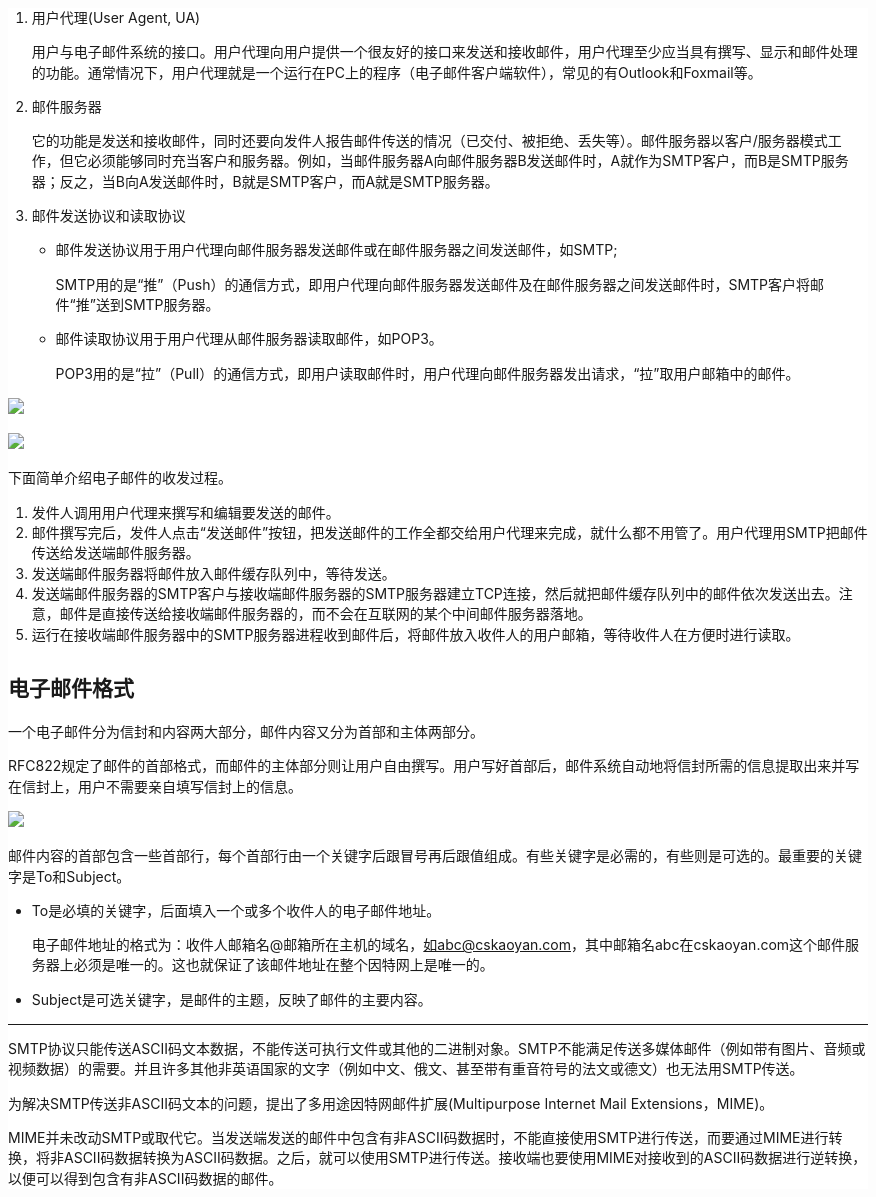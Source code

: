 1. 用户代理(User Agent, UA)

   用户与电子邮件系统的接口。用户代理向用户提供一个很友好的接口来发送和接收邮件，用户代理至少应当具有撰写、显示和邮件处理的功能。通常情况下，用户代理就是一个运行在PC上的程序（电子邮件客户端软件），常见的有Outlook和Foxmail等。

2. 邮件服务器

   它的功能是发送和接收邮件，同时还要向发件人报告邮件传送的情况（已交付、被拒绝、丢失等）。邮件服务器以客户/服务器模式工作，但它必须能够同时充当客户和服务器。例如，当邮件服务器A向邮件服务器B发送邮件时，A就作为SMTP客户，而B是SMTP服务器；反之，当B向A发送邮件时，B就是SMTP客户，而A就是SMTP服务器。

3. 邮件发送协议和读取协议

   - 邮件发送协议用于用户代理向邮件服务器发送邮件或在邮件服务器之间发送邮件，如SMTP;

     SMTP用的是“推”（Push）的通信方式，即用户代理向邮件服务器发送邮件及在邮件服务器之间发送邮件时，SMTP客户将邮件“推”送到SMTP服务器。

   - 邮件读取协议用于用户代理从邮件服务器读取邮件，如POP3。

     POP3用的是“拉”（Pull）的通信方式，即用户读取邮件时，用户代理向邮件服务器发出请求，“拉”取用户邮箱中的邮件。

![](455.png)

![](456.png)

下面简单介绍电子邮件的收发过程。

1. 发件人调用用户代理来撰写和编辑要发送的邮件。
2. 邮件撰写完后，发件人点击“发送邮件”按钮，把发送邮件的工作全都交给用户代理来完成，就什么都不用管了。用户代理用SMTP把邮件传送给发送端邮件服务器。
3. 发送端邮件服务器将邮件放入邮件缓存队列中，等待发送。
4. 发送端邮件服务器的SMTP客户与接收端邮件服务器的SMTP服务器建立TCP连接，然后就把邮件缓存队列中的邮件依次发送出去。注意，邮件是直接传送给接收端邮件服务器的，而不会在互联网的某个中间邮件服务器落地。
5. 运行在接收端邮件服务器中的SMTP服务器进程收到邮件后，将邮件放入收件人的用户邮箱，等待收件人在方便时进行读取。

## 电子邮件格式

一个电子邮件分为信封和内容两大部分，邮件内容又分为首部和主体两部分。

RFC822规定了邮件的首部格式，而邮件的主体部分则让用户自由撰写。用户写好首部后，邮件系统自动地将信封所需的信息提取出来并写在信封上，用户不需要亲自填写信封上的信息。

![](457.png)

邮件内容的首部包含一些首部行，每个首部行由一个关键字后跟冒号再后跟值组成。有些关键字是必需的，有些则是可选的。最重要的关键字是To和Subject。

- To是必填的关键字，后面填入一个或多个收件人的电子邮件地址。

  电子邮件地址的格式为：收件人邮箱名@邮箱所在主机的域名，如abc@cskaoyan.com，其中邮箱名abc在cskaoyan.com这个邮件服务器上必须是唯一的。这也就保证了该邮件地址在整个因特网上是唯一的。

- Subject是可选关键字，是邮件的主题，反映了邮件的主要内容。

---

SMTP协议只能传送ASCII码文本数据，不能传送可执行文件或其他的二进制对象。SMTP不能满足传送多媒体邮件（例如带有图片、音频或视频数据）的需要。并且许多其他非英语国家的文字（例如中文、俄文、甚至带有重音符号的法文或德文）也无法用SMTP传送。

为解决SMTP传送非ASCII码文本的问题，提出了多用途因特网邮件扩展(Multipurpose Internet Mail Extensions，MIME)。

MIME并未改动SMTP或取代它。当发送端发送的邮件中包含有非ASCII码数据时，不能直接使用SMTP进行传送，而要通过MIME进行转换，将非ASCII码数据转换为ASCII码数据。之后，就可以使用SMTP进行传送。接收端也要使用MIME对接收到的ASCII码数据进行逆转换，以便可以得到包含有非ASCII码数据的邮件。
